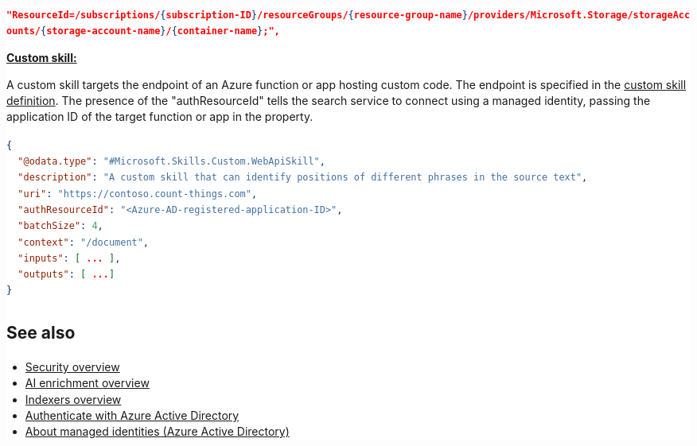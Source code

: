 ```json
"ResourceId=/subscriptions/{subscription-ID}/resourceGroups/{resource-group-name}/providers/Microsoft.Storage/storageAccounts/{storage-account-name}/{container-name};",
```

[**Custom skill:**](cognitive-search-custom-skill-interface.md)

A custom skill targets the endpoint of an Azure function or app hosting custom code. The endpoint is specified in the [custom skill definition](cognitive-search-custom-skill-web-api.md). The presence of the "authResourceId" tells the search service to connect using a managed identity, passing the application ID of the target function or app in the property.

```json
{
  "@odata.type": "#Microsoft.Skills.Custom.WebApiSkill",
  "description": "A custom skill that can identify positions of different phrases in the source text",
  "uri": "https://contoso.count-things.com",
  "authResourceId": "<Azure-AD-registered-application-ID>",
  "batchSize": 4,
  "context": "/document",
  "inputs": [ ... ],
  "outputs": [ ...]
}
```

## See also

+ [Security overview](search-security-overview.md)
+ [AI enrichment overview](cognitive-search-concept-intro.md)
+ [Indexers overview](search-indexer-overview.md)
+ [Authenticate with Azure Active Directory](/azure/architecture/framework/security/design-identity-authentication)
+ [About managed identities (Azure Active Directory)](../active-directory/managed-identities-azure-resources/overview.md)
